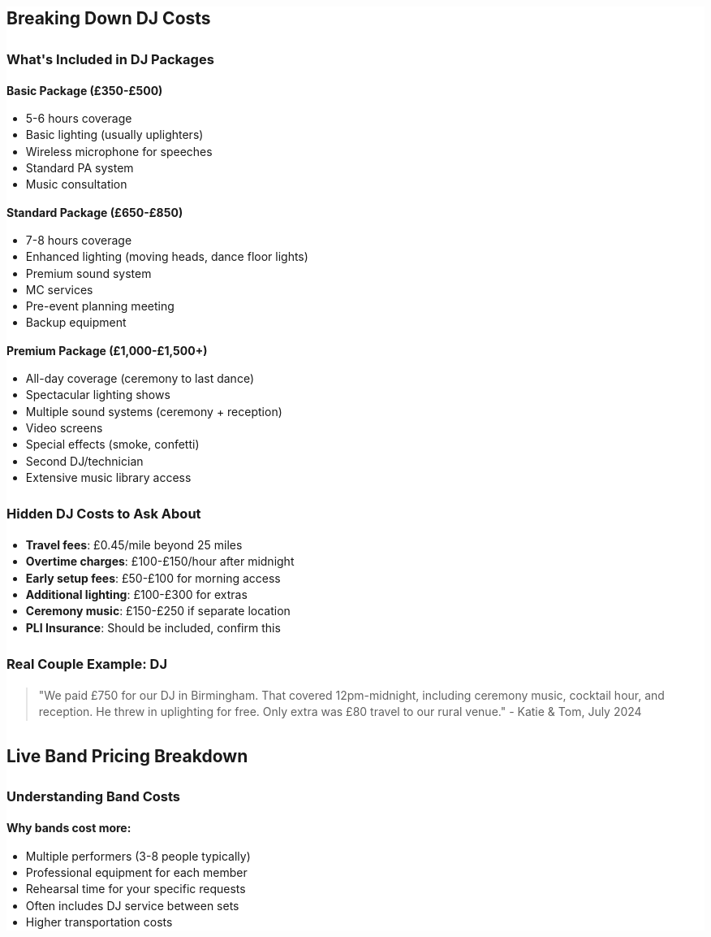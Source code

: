 ## Breaking Down DJ Costs

### What's Included in DJ Packages

**Basic Package (£350-£500)**
- 5-6 hours coverage
- Basic lighting (usually uplighters)
- Wireless microphone for speeches
- Standard PA system
- Music consultation

**Standard Package (£650-£850)**
- 7-8 hours coverage
- Enhanced lighting (moving heads, dance floor lights)
- Premium sound system
- MC services
- Pre-event planning meeting
- Backup equipment

**Premium Package (£1,000-£1,500+)**
- All-day coverage (ceremony to last dance)
- Spectacular lighting shows
- Multiple sound systems (ceremony + reception)
- Video screens
- Special effects (smoke, confetti)
- Second DJ/technician
- Extensive music library access

### Hidden DJ Costs to Ask About
- **Travel fees**: £0.45/mile beyond 25 miles
- **Overtime charges**: £100-£150/hour after midnight
- **Early setup fees**: £50-£100 for morning access
- **Additional lighting**: £100-£300 for extras
- **Ceremony music**: £150-£250 if separate location
- **PLI Insurance**: Should be included, confirm this

### Real Couple Example: DJ
> "We paid £750 for our DJ in Birmingham. That covered 12pm-midnight, including ceremony music, cocktail hour, and reception. He threw in uplighting for free. Only extra was £80 travel to our rural venue." - Katie & Tom, July 2024

## Live Band Pricing Breakdown

### Understanding Band Costs

**Why bands cost more:**
- Multiple performers (3-8 people typically)
- Professional equipment for each member
- Rehearsal time for your specific requests
- Often includes DJ service between sets
- Higher transportation costs
